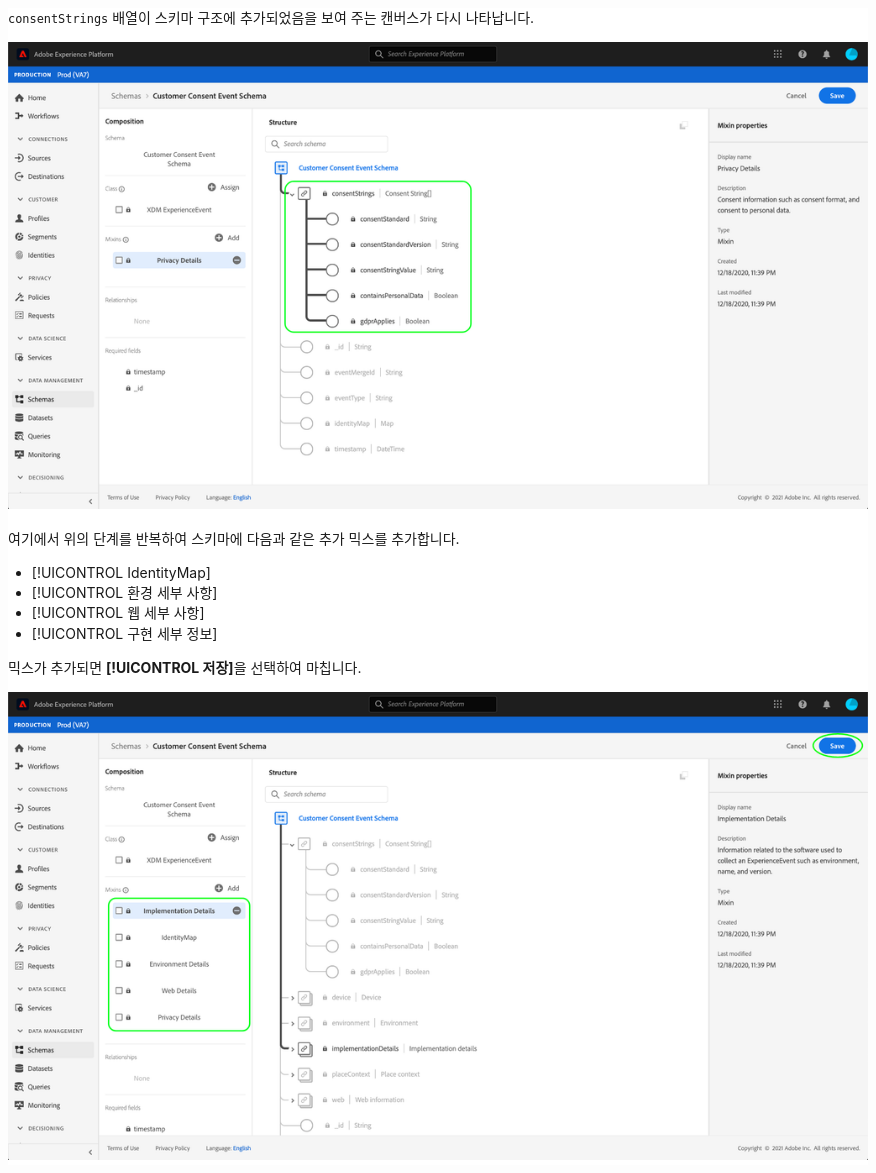 `consentStrings` 배열이 스키마 구조에 추가되었음을 보여 주는 캔버스가 다시 나타납니다.

![](../../../images/governance-privacy-security/consent/iab/dataset/event-privacy-structure.png)

여기에서 위의 단계를 반복하여 스키마에 다음과 같은 추가 믹스를 추가합니다.

* [!UICONTROL IdentityMap]
* [!UICONTROL 환경 세부 사항]
* [!UICONTROL 웹 세부 사항]
* [!UICONTROL 구현 세부 정보]

믹스가 추가되면 **[!UICONTROL 저장]**&#x200B;을 선택하여 마칩니다.

![](../../../images/governance-privacy-security/consent/iab/dataset/event-all-mixins.png)
